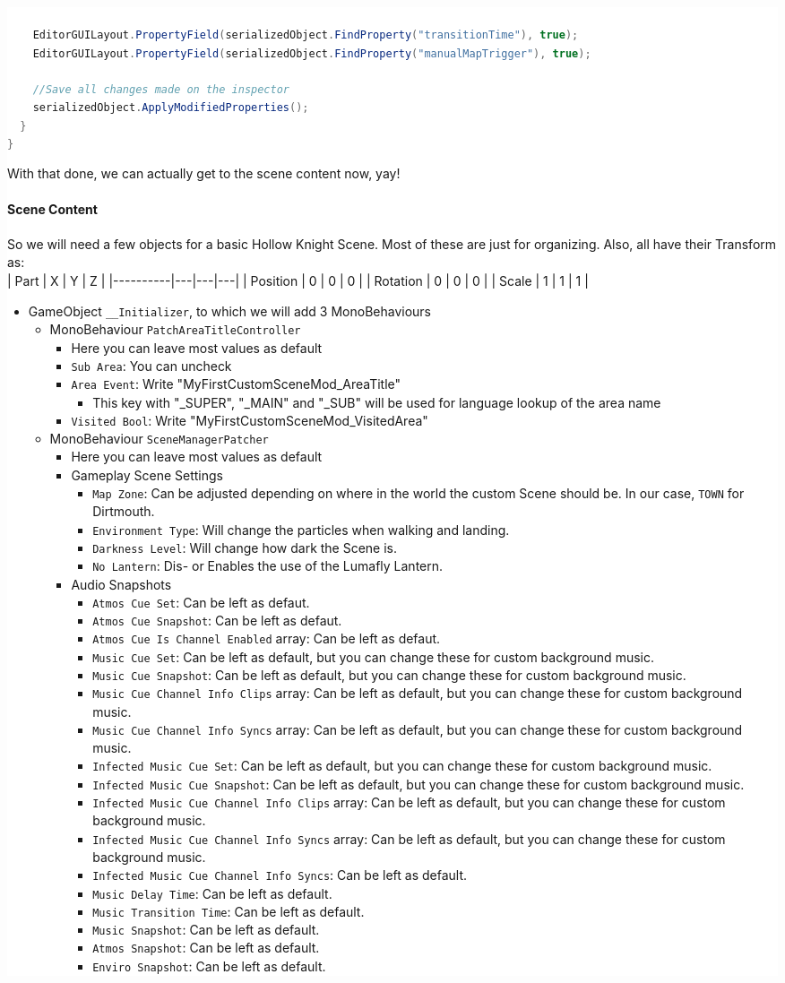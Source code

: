   ```cs

      EditorGUILayout.PropertyField(serializedObject.FindProperty("transitionTime"), true);
      EditorGUILayout.PropertyField(serializedObject.FindProperty("manualMapTrigger"), true);

      //Save all changes made on the inspector
      serializedObject.ApplyModifiedProperties();
    }
  }
  ```

With that done, we can actually get to the scene content now, yay!

#### Scene Content

So we will need a few objects for a basic Hollow Knight Scene. Most of these are just for organizing. Also, all have their Transform as:  
| Part     | X | Y | Z |
|----------|---|---|---|
| Position | 0 | 0 | 0 |
| Rotation | 0 | 0 | 0 |
| Scale    | 1 | 1 | 1 |

- GameObject `__Initializer`, to which we will add 3 MonoBehaviours
  - MonoBehaviour `PatchAreaTitleController`
    - Here you can leave most values as default
    - `Sub Area`: You can uncheck
    - `Area Event`: Write "MyFirstCustomSceneMod_AreaTitle"
      - This key with "_SUPER", "_MAIN" and "_SUB" will be used for language lookup of the area name
    - `Visited Bool`: Write "MyFirstCustomSceneMod_VisitedArea"
  - MonoBehaviour `SceneManagerPatcher`
    - Here you can leave most values as default
    - Gameplay Scene Settings
      - `Map Zone`: Can be adjusted depending on where in the world the custom Scene should be. In our case, `TOWN` for Dirtmouth.
      - `Environment Type`: Will change the particles when walking and landing.
      - `Darkness Level`: Will change how dark the Scene is.
      - `No Lantern`: Dis- or Enables the use of the Lumafly Lantern.
    - Audio Snapshots
      - `Atmos Cue Set`: Can be left as defaut.
      - `Atmos Cue Snapshot`: Can be left as defaut.
      - `Atmos Cue Is Channel Enabled` array: Can be left as defaut.
      - `Music Cue Set`: Can be left as default, but you can change these for custom background music.
      - `Music Cue Snapshot`: Can be left as default, but you can change these for custom background music.
      - `Music Cue Channel Info Clips` array: Can be left as default, but you can change these for custom background music.
      - `Music Cue Channel Info Syncs` array: Can be left as default, but you can change these for custom background music.
      - `Infected Music Cue Set`: Can be left as default, but you can change these for custom background music.
      - `Infected Music Cue Snapshot`: Can be left as default, but you can change these for custom background music.
      - `Infected Music Cue Channel Info Clips` array: Can be left as default, but you can change these for custom background music.
      - `Infected Music Cue Channel Info Syncs` array: Can be left as default, but you can change these for custom background music.
      - `Infected Music Cue Channel Info Syncs`: Can be left as default.
      - `Music Delay Time`: Can be left as default.
      - `Music Transition Time`: Can be left as default.
      - `Music Snapshot`: Can be left as default.
      - `Atmos Snapshot`: Can be left as default.
      - `Enviro Snapshot`: Can be left as default.